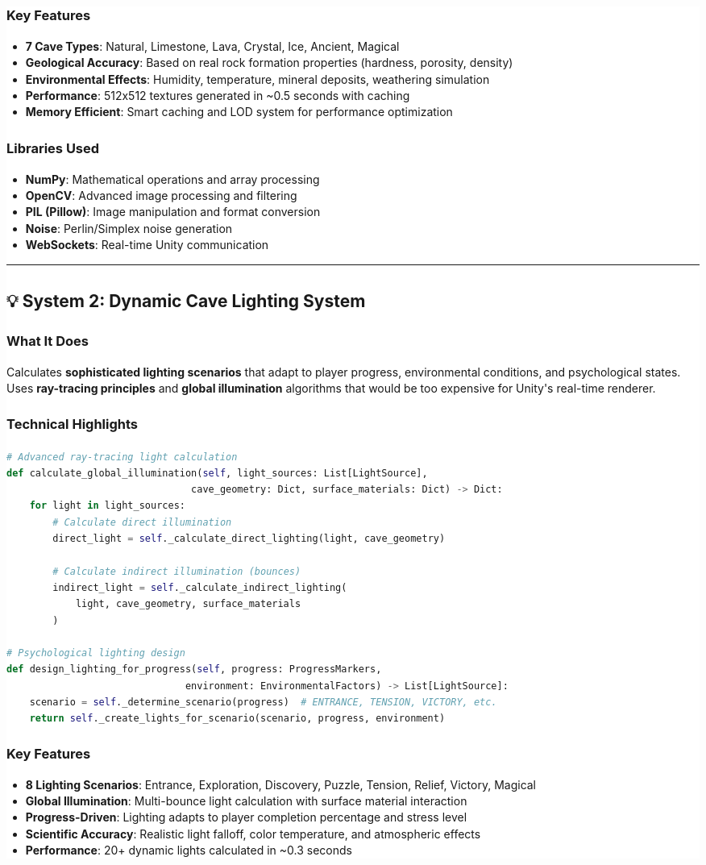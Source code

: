 
### **Key Features**
- **7 Cave Types**: Natural, Limestone, Lava, Crystal, Ice, Ancient, Magical
- **Geological Accuracy**: Based on real rock formation properties (hardness, porosity, density)
- **Environmental Effects**: Humidity, temperature, mineral deposits, weathering simulation
- **Performance**: 512x512 textures generated in ~0.5 seconds with caching
- **Memory Efficient**: Smart caching and LOD system for performance optimization

### **Libraries Used**
- **NumPy**: Mathematical operations and array processing
- **OpenCV**: Advanced image processing and filtering
- **PIL (Pillow)**: Image manipulation and format conversion
- **Noise**: Perlin/Simplex noise generation
- **WebSockets**: Real-time Unity communication

---

## **💡 System 2: Dynamic Cave Lighting System**

### **What It Does**
Calculates **sophisticated lighting scenarios** that adapt to player progress, environmental conditions, and psychological states. Uses **ray-tracing principles** and **global illumination** algorithms that would be too expensive for Unity's real-time renderer.

### **Technical Highlights**
```python
# Advanced ray-tracing light calculation
def calculate_global_illumination(self, light_sources: List[LightSource],
                                cave_geometry: Dict, surface_materials: Dict) -> Dict:
    for light in light_sources:
        # Calculate direct illumination
        direct_light = self._calculate_direct_lighting(light, cave_geometry)
        
        # Calculate indirect illumination (bounces)
        indirect_light = self._calculate_indirect_lighting(
            light, cave_geometry, surface_materials
        )

# Psychological lighting design
def design_lighting_for_progress(self, progress: ProgressMarkers,
                               environment: EnvironmentalFactors) -> List[LightSource]:
    scenario = self._determine_scenario(progress)  # ENTRANCE, TENSION, VICTORY, etc.
    return self._create_lights_for_scenario(scenario, progress, environment)
```

### **Key Features**
- **8 Lighting Scenarios**: Entrance, Exploration, Discovery, Puzzle, Tension, Relief, Victory, Magical
- **Global Illumination**: Multi-bounce light calculation with surface material interaction
- **Progress-Driven**: Lighting adapts to player completion percentage and stress level
- **Scientific Accuracy**: Realistic light falloff, color temperature, and atmospheric effects
- **Performance**: 20+ dynamic lights calculated in ~0.3 seconds
